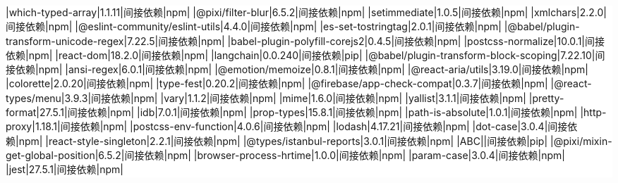 |which-typed-array|1.1.11|间接依赖|npm|
|@pixi/filter-blur|6.5.2|间接依赖|npm|
|setimmediate|1.0.5|间接依赖|npm|
|xmlchars|2.2.0|间接依赖|npm|
|@eslint-community/eslint-utils|4.4.0|间接依赖|npm|
|es-set-tostringtag|2.0.1|间接依赖|npm|
|@babel/plugin-transform-unicode-regex|7.22.5|间接依赖|npm|
|babel-plugin-polyfill-corejs2|0.4.5|间接依赖|npm|
|postcss-normalize|10.0.1|间接依赖|npm|
|react-dom|18.2.0|间接依赖|npm|
|langchain|0.0.240|间接依赖|pip|
|@babel/plugin-transform-block-scoping|7.22.10|间接依赖|npm|
|ansi-regex|6.0.1|间接依赖|npm|
|@emotion/memoize|0.8.1|间接依赖|npm|
|@react-aria/utils|3.19.0|间接依赖|npm|
|colorette|2.0.20|间接依赖|npm|
|type-fest|0.20.2|间接依赖|npm|
|@firebase/app-check-compat|0.3.7|间接依赖|npm|
|@react-types/menu|3.9.3|间接依赖|npm|
|vary|1.1.2|间接依赖|npm|
|mime|1.6.0|间接依赖|npm|
|yallist|3.1.1|间接依赖|npm|
|pretty-format|27.5.1|间接依赖|npm|
|idb|7.0.1|间接依赖|npm|
|prop-types|15.8.1|间接依赖|npm|
|path-is-absolute|1.0.1|间接依赖|npm|
|http-proxy|1.18.1|间接依赖|npm|
|postcss-env-function|4.0.6|间接依赖|npm|
|lodash|4.17.21|间接依赖|npm|
|dot-case|3.0.4|间接依赖|npm|
|react-style-singleton|2.2.1|间接依赖|npm|
|@types/istanbul-reports|3.0.1|间接依赖|npm|
|ABC||间接依赖|pip|
|@pixi/mixin-get-global-position|6.5.2|间接依赖|npm|
|browser-process-hrtime|1.0.0|间接依赖|npm|
|param-case|3.0.4|间接依赖|npm|
|jest|27.5.1|间接依赖|npm|